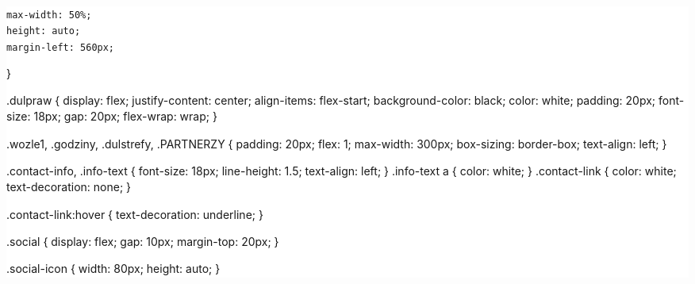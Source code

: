     max-width: 50%;
    height: auto;
    margin-left: 560px;
}




.dulpraw {
    display: flex;
    justify-content: center; 
    align-items: flex-start; 
    background-color: black;
    color: white;
    padding: 20px;
    font-size: 18px; 
    gap: 20px; 
    flex-wrap: wrap; 
}

.wozle1, .godziny, .dulstrefy, .PARTNERZY {
    padding: 20px;
    flex: 1;
    max-width: 300px; 
    box-sizing: border-box; 
    text-align: left;
}

.contact-info, .info-text {
    font-size: 18px; 
    line-height: 1.5;
    text-align: left; 
}
.info-text a { 
    color: white;
}
.contact-link {
    color: white;
    text-decoration: none;
}

.contact-link:hover {
    text-decoration: underline;
}

.social {
    display: flex;
    gap: 10px;
    margin-top: 20px;
}

.social-icon {
    width: 80px; 
    height: auto;
}
